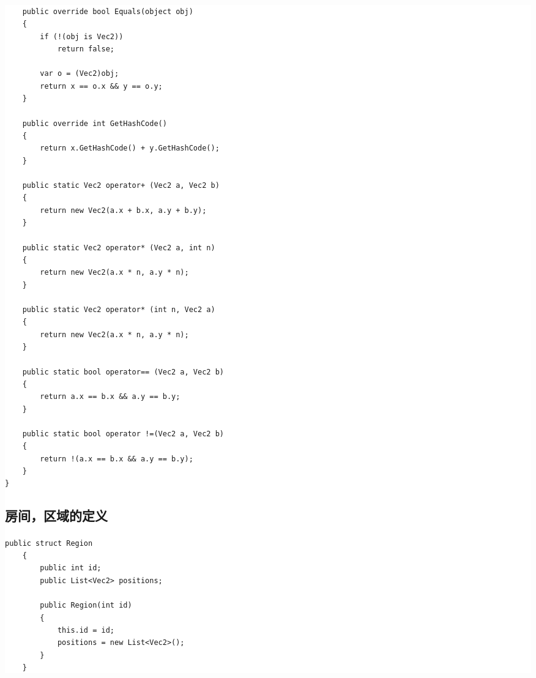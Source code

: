         public override bool Equals(object obj)
        {
            if (!(obj is Vec2))
                return false;
    
            var o = (Vec2)obj;
            return x == o.x && y == o.y;
        }
    
        public override int GetHashCode()
        {
            return x.GetHashCode() + y.GetHashCode();
        }
    
        public static Vec2 operator+ (Vec2 a, Vec2 b)
        {
            return new Vec2(a.x + b.x, a.y + b.y);
        }
    
        public static Vec2 operator* (Vec2 a, int n)
        {
            return new Vec2(a.x * n, a.y * n);
        }
    
        public static Vec2 operator* (int n, Vec2 a)
        {
            return new Vec2(a.x * n, a.y * n);
        }
    
        public static bool operator== (Vec2 a, Vec2 b)
        {
            return a.x == b.x && a.y == b.y;
        }
    
        public static bool operator !=(Vec2 a, Vec2 b)
        {
            return !(a.x == b.x && a.y == b.y);
        }
    }
    

房间，区域的定义
--------

    public struct Region
        {
            public int id;
            public List<Vec2> positions;
    
            public Region(int id)
            {
                this.id = id;
                positions = new List<Vec2>();
            }
        }
    